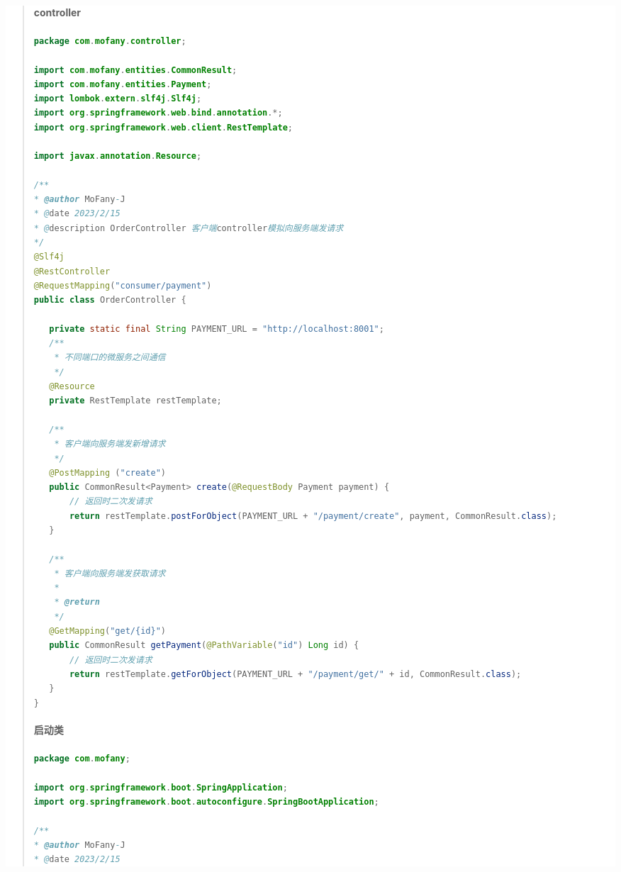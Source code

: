 >#### controller
>
>```java
>package com.mofany.controller;
>
>import com.mofany.entities.CommonResult;
>import com.mofany.entities.Payment;
>import lombok.extern.slf4j.Slf4j;
>import org.springframework.web.bind.annotation.*;
>import org.springframework.web.client.RestTemplate;
>
>import javax.annotation.Resource;
>
>/**
> * @author MoFany-J
> * @date 2023/2/15
> * @description OrderController 客户端controller模拟向服务端发请求
> */
>@Slf4j
>@RestController
>@RequestMapping("consumer/payment")
>public class OrderController {
>
>    private static final String PAYMENT_URL = "http://localhost:8001";
>    /**
>     * 不同端口的微服务之间通信
>     */
>    @Resource
>    private RestTemplate restTemplate;
>
>    /**
>     * 客户端向服务端发新增请求
>     */
>    @PostMapping ("create")
>    public CommonResult<Payment> create(@RequestBody Payment payment) {
>        // 返回时二次发请求
>        return restTemplate.postForObject(PAYMENT_URL + "/payment/create", payment, CommonResult.class);
>    }
>
>    /**
>     * 客户端向服务端发获取请求
>     *
>     * @return
>     */
>    @GetMapping("get/{id}")
>    public CommonResult getPayment(@PathVariable("id") Long id) {
>        // 返回时二次发请求
>        return restTemplate.getForObject(PAYMENT_URL + "/payment/get/" + id, CommonResult.class);
>    }
>}
>```
>
>#### 启动类
>
>```java
>package com.mofany;
>
>import org.springframework.boot.SpringApplication;
>import org.springframework.boot.autoconfigure.SpringBootApplication;
>
>/**
> * @author MoFany-J
> * @date 2023/2/15